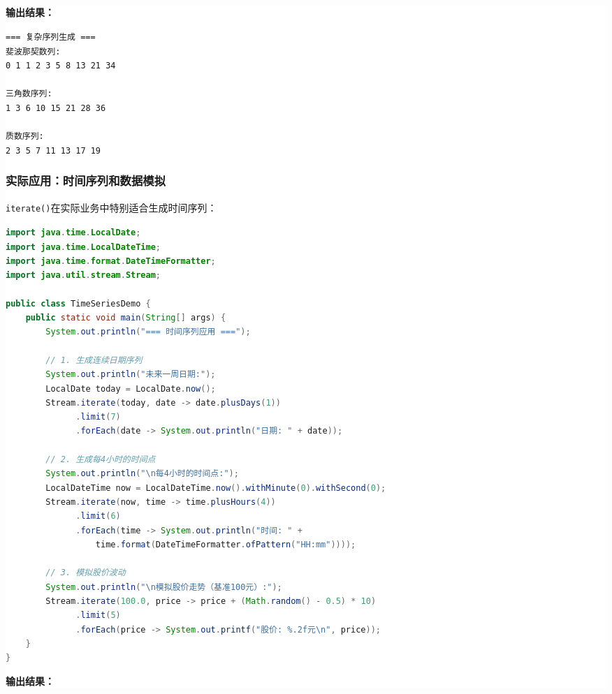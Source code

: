 **输出结果：**

```
=== 复杂序列生成 ===
斐波那契数列:
0 1 1 2 3 5 8 13 21 34 

三角数序列:
1 3 6 10 15 21 28 36 

质数序列:
2 3 5 7 11 13 17 19
```

### 实际应用：时间序列和数据模拟

`iterate()`在实际业务中特别适合生成时间序列：

```java
import java.time.LocalDate;
import java.time.LocalDateTime;
import java.time.format.DateTimeFormatter;
import java.util.stream.Stream;

public class TimeSeriesDemo {
    public static void main(String[] args) {
        System.out.println("=== 时间序列应用 ===");
        
        // 1. 生成连续日期序列
        System.out.println("未来一周日期:");
        LocalDate today = LocalDate.now();
        Stream.iterate(today, date -> date.plusDays(1))
              .limit(7)
              .forEach(date -> System.out.println("日期: " + date));
        
        // 2. 生成每4小时的时间点
        System.out.println("\n每4小时的时间点:");
        LocalDateTime now = LocalDateTime.now().withMinute(0).withSecond(0);
        Stream.iterate(now, time -> time.plusHours(4))
              .limit(6)
              .forEach(time -> System.out.println("时间: " + 
                  time.format(DateTimeFormatter.ofPattern("HH:mm"))));
        
        // 3. 模拟股价波动
        System.out.println("\n模拟股价走势（基准100元）:");
        Stream.iterate(100.0, price -> price + (Math.random() - 0.5) * 10)
              .limit(5)
              .forEach(price -> System.out.printf("股价: %.2f元\n", price));
    }
}
```

**输出结果：**
